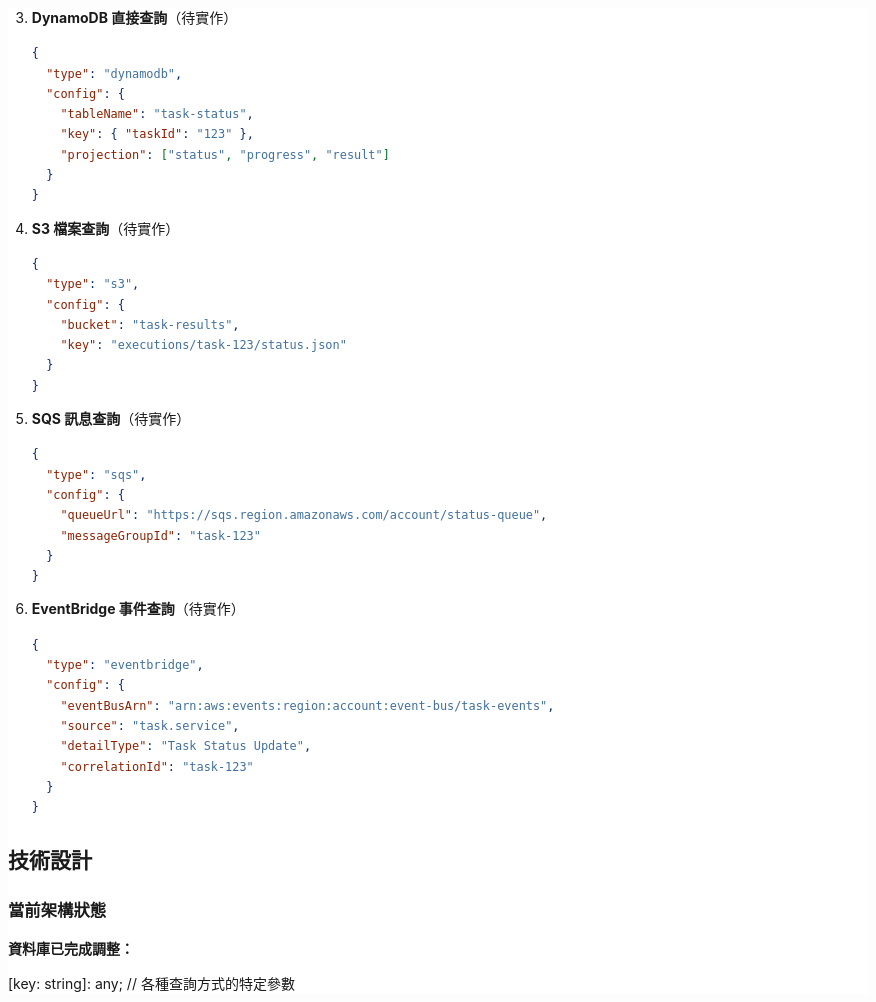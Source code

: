 3. **DynamoDB 直接查詢**（待實作）

   ```json
   {
     "type": "dynamodb",
     "config": {
       "tableName": "task-status",
       "key": { "taskId": "123" },
       "projection": ["status", "progress", "result"]
     }
   }
   ```

4. **S3 檔案查詢**（待實作）

   ```json
   {
     "type": "s3",
     "config": {
       "bucket": "task-results",
       "key": "executions/task-123/status.json"
     }
   }
   ```

5. **SQS 訊息查詢**（待實作）

   ```json
   {
     "type": "sqs",
     "config": {
       "queueUrl": "https://sqs.region.amazonaws.com/account/status-queue",
       "messageGroupId": "task-123"
     }
   }
   ```

6. **EventBridge 事件查詢**（待實作）
   ```json
   {
     "type": "eventbridge",
     "config": {
       "eventBusArn": "arn:aws:events:region:account:event-bus/task-events",
       "source": "task.service",
       "detailType": "Task Status Update",
       "correlationId": "task-123"
     }
   }
   ```

## 技術設計

### 當前架構狀態

**資料庫已完成調整：**


  [key: string]: any; // 各種查詢方式的特定參數